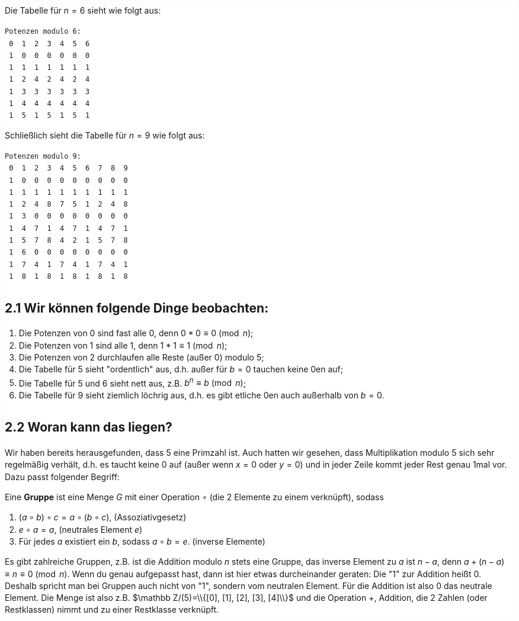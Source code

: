 Die Tabelle für $n=6$ sieht wie folgt aus:
```log
Potenzen modulo 6:
 0  1  2  3  4  5  6
 1  0  0  0  0  0  0
 1  1  1  1  1  1  1
 1  2  4  2  4  2  4
 1  3  3  3  3  3  3
 1  4  4  4  4  4  4
 1  5  1  5  1  5  1
```

Schließlich sieht die Tabelle für $n=9$ wie folgt aus:
```log
Potenzen modulo 9:
 0  1  2  3  4  5  6  7  8  9
 1  0  0  0  0  0  0  0  0  0
 1  1  1  1  1  1  1  1  1  1
 1  2  4  8  7  5  1  2  4  8
 1  3  0  0  0  0  0  0  0  0
 1  4  7  1  4  7  1  4  7  1
 1  5  7  8  4  2  1  5  7  8
 1  6  0  0  0  0  0  0  0  0
 1  7  4  1  7  4  1  7  4  1
 1  8  1  8  1  8  1  8  1  8
```

## 2.1 Wir können folgende Dinge beobachten:

1. Die Potenzen von 0 sind fast alle 0, denn $0 * 0\equiv0\pmod{n}$;
2. Die Potenzen von 1 sind alle 1, denn $1 * 1\equiv1\pmod{n}$;
3. Die Potenzen von 2 durchlaufen alle Reste (außer 0) modulo 5;
4. Die Tabelle für 5 sieht "ordentlich" aus, d.h. außer für $b=0$ tauchen keine 0en auf;
5. Die Tabelle für 5 und 6 sieht nett aus, z.B. $b^n\equiv b\pmod{n}$;
6. Die Tabelle für 9 sieht ziemlich löchrig aus, d.h. es gibt etliche 0en auch außerhalb von $b=0$.

## 2.2 Woran kann das liegen?

Wir haben bereits herausgefunden, dass 5 eine Primzahl ist.  Auch hatten wir gesehen, dass Multiplikation modulo 5 sich sehr regelmäßig verhält, d.h. es taucht keine 0 auf (außer wenn $x=0$ oder $y=0$) und in jeder Zeile kommt jeder Rest genau 1mal vor.  Dazu passt folgender Begriff:

Eine **Gruppe** ist eine Menge $G$ mit einer Operation $\circ$ (die 2 Elemente zu einem verknüpft), sodass
1. $(a \circ b) \circ c = a \circ (b \circ c)$, (Assoziativgesetz)
2. $e\circ a=a$, (neutrales Element $e$)
3. Für jedes $a$ existiert ein $b$, sodass $a\circ b=e$. (inverse Elemente)

Es gibt zahlreiche Gruppen, z.B. ist die Addition modulo $n$ stets eine Gruppe, das inverse Element zu $a$ ist $n-a$, denn $a+(n-a)\equiv n\equiv0\pmod{n}$.  Wenn du genau aufgepasst hast, dann ist hier etwas durcheinander geraten: Die "1" zur Addition heißt 0.  Deshalb spricht man bei Gruppen auch nicht von "1", sondern vom neutralen Element.  Für die Addition ist also 0 das neutrale Element.  Die Menge ist also z.B. $\mathbb Z/(5)=\\{[0], [1], [2], [3], [4]\\}$ und die Operation $+$, Addition, die 2 Zahlen (oder Restklassen) nimmt und zu einer Restklasse verknüpft.
